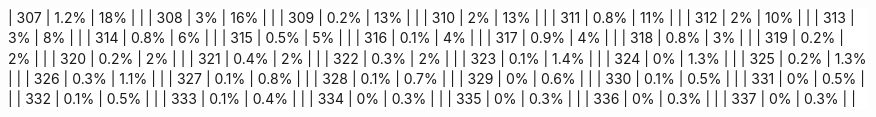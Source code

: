 | 307 | 1.2% | 18% |  |
| 308 | 3% | 16% |  |
| 309 | 0.2% | 13% |  |
| 310 | 2% | 13% |  |
| 311 | 0.8% | 11% |  |
| 312 | 2% | 10% |  |
| 313 | 3% | 8% |  |
| 314 | 0.8% | 6% |  |
| 315 | 0.5% | 5% |  |
| 316 | 0.1% | 4% |  |
| 317 | 0.9% | 4% |  |
| 318 | 0.8% | 3% |  |
| 319 | 0.2% | 2% |  |
| 320 | 0.2% | 2% |  |
| 321 | 0.4% | 2% |  |
| 322 | 0.3% | 2% |  |
| 323 | 0.1% | 1.4% |  |
| 324 | 0% | 1.3% |  |
| 325 | 0.2% | 1.3% |  |
| 326 | 0.3% | 1.1% |  |
| 327 | 0.1% | 0.8% |  |
| 328 | 0.1% | 0.7% |  |
| 329 | 0% | 0.6% |  |
| 330 | 0.1% | 0.5% |  |
| 331 | 0% | 0.5% |  |
| 332 | 0.1% | 0.5% |  |
| 333 | 0.1% | 0.4% |  |
| 334 | 0% | 0.3% |  |
| 335 | 0% | 0.3% |  |
| 336 | 0% | 0.3% |  |
| 337 | 0% | 0.3% |  |
